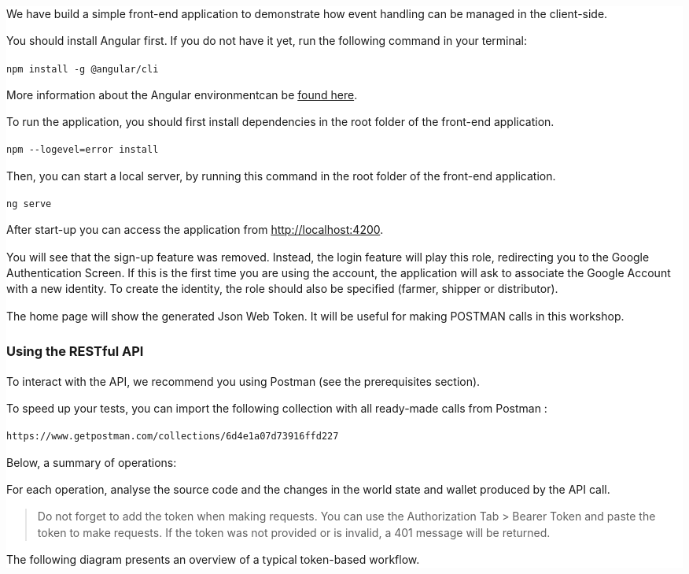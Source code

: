We have build a simple front-end application to demonstrate how event handling can be managed in the client-side.

You should install Angular first. If you do not have it yet, run the following command in your terminal:

```
npm install -g @angular/cli
```

More information about the Angular environmentcan be [found here](https://angular.io/guide/setup-local).

To run the application, you should first install dependencies in the root folder of the front-end application.

```
npm --logevel=error install
```

Then, you can start a local server, by running this command in the root folder of the front-end application.

```
ng serve
```

After start-up you can access the application from [http://localhost:4200](http://localhost:4200).

You will see that the sign-up feature was removed. Instead, the login feature will play this role, redirecting you to the Google Authentication Screen. If this is the first time you are using the account, the application will ask to associate the Google Account with a new identity. To create the identity, the role should also be specified (farmer, shipper or distributor).

The home page will show the generated Json Web Token. It will be useful for making POSTMAN calls in this workshop.

### Using the RESTful API

To interact with the API, we recommend you using Postman (see the prerequisites section).

To speed up your tests, you can import the following collection with all ready-made calls from Postman :

```
https://www.getpostman.com/collections/6d4e1a07d73916ffd227
```

Below, a summary of operations:

For each operation, analyse the source code and the changes in the world state and wallet produced by the API call.

> Do not forget to add the token when making requests. You can use the Authorization Tab > Bearer Token and paste the token to make requests. If the token was not provided or is invalid, a 401 message will be returned.

The following diagram presents an overview of a typical token-based workflow.

